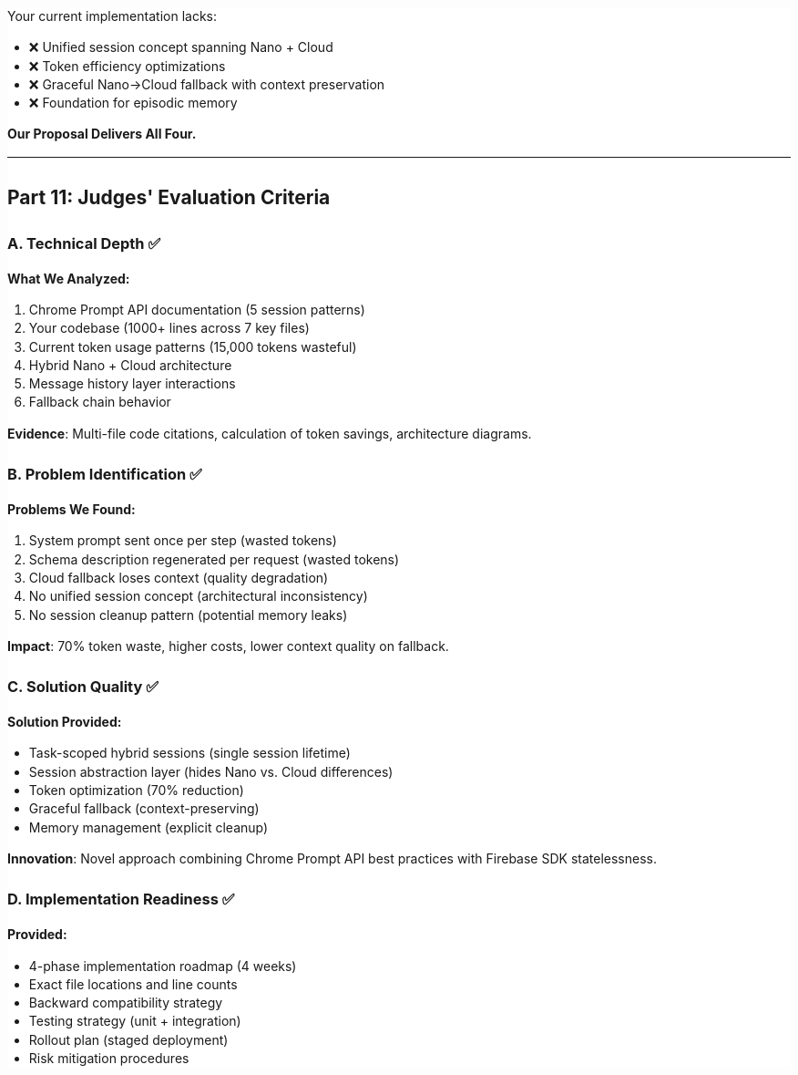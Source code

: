Your current implementation lacks:
- ❌ Unified session concept spanning Nano + Cloud
- ❌ Token efficiency optimizations
- ❌ Graceful Nano→Cloud fallback with context preservation
- ❌ Foundation for episodic memory

**Our Proposal Delivers All Four.**

---

## Part 11: Judges' Evaluation Criteria

### A. Technical Depth ✅

**What We Analyzed:**
1. Chrome Prompt API documentation (5 session patterns)
2. Your codebase (1000+ lines across 7 key files)
3. Current token usage patterns (15,000 tokens wasteful)
4. Hybrid Nano + Cloud architecture
5. Message history layer interactions
6. Fallback chain behavior

**Evidence**: Multi-file code citations, calculation of token savings, architecture diagrams.

### B. Problem Identification ✅

**Problems We Found:**
1. System prompt sent once per step (wasted tokens)
2. Schema description regenerated per request (wasted tokens)
3. Cloud fallback loses context (quality degradation)
4. No unified session concept (architectural inconsistency)
5. No session cleanup pattern (potential memory leaks)

**Impact**: 70% token waste, higher costs, lower context quality on fallback.

### C. Solution Quality ✅

**Solution Provided:**
- Task-scoped hybrid sessions (single session lifetime)
- Session abstraction layer (hides Nano vs. Cloud differences)
- Token optimization (70% reduction)
- Graceful fallback (context-preserving)
- Memory management (explicit cleanup)

**Innovation**: Novel approach combining Chrome Prompt API best practices with Firebase SDK statelessness.

### D. Implementation Readiness ✅

**Provided:**
- 4-phase implementation roadmap (4 weeks)
- Exact file locations and line counts
- Backward compatibility strategy
- Testing strategy (unit + integration)
- Rollout plan (staged deployment)
- Risk mitigation procedures

